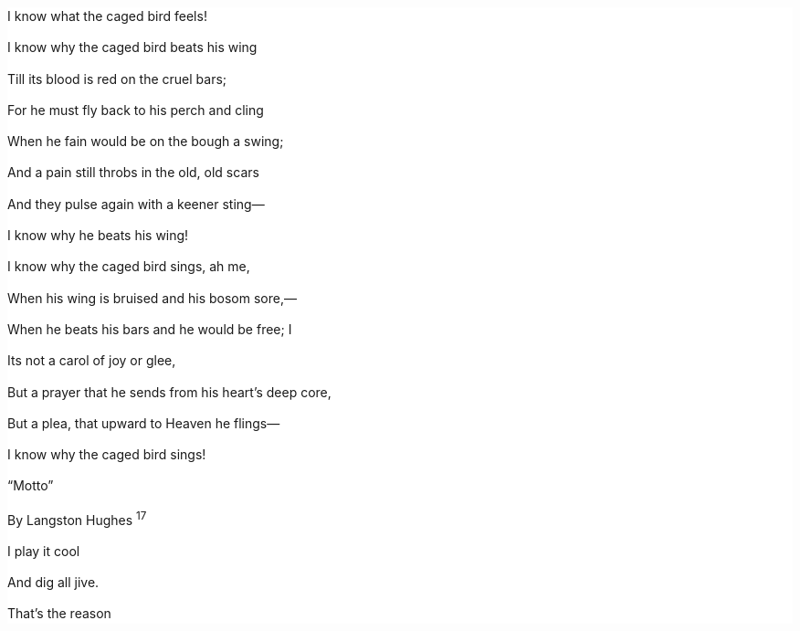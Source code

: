 </p>
<p>
I know what the caged bird feels!
</p>
<p>
I know why the caged bird beats his wing
</p>
<p>
Till its blood is red on the cruel bars;
</p>
<p>
For he must fly back to his perch and cling
</p>
<p>
When he fain would be on the bough a swing;
</p>
<p>
And a pain still throbs in the old, old scars
</p>
<p>
And they pulse again with a keener sting—
</p>
<p>
I know why he beats his wing!
</p>
<p>
I know why the caged bird sings, ah me,
</p>
<p>
When his wing is bruised and his bosom sore,—
</p>
<p>
When he beats his bars and he would be free; I
</p>
<p>
Its not a carol of joy or glee,
</p>
<p>
But a prayer that he sends from his heart’s deep core,
</p>
<p>
But a plea, that upward to Heaven he flings—
</p>
<p>
I know why the caged bird sings!
</p>
<p>
“Motto”
</p>
<p>
By Langston Hughes
<sup>
17
</sup>
</p>
<p>
I play it cool
</p>
<p>
And dig all jive.
</p>
<p>
That’s the reason
</p>